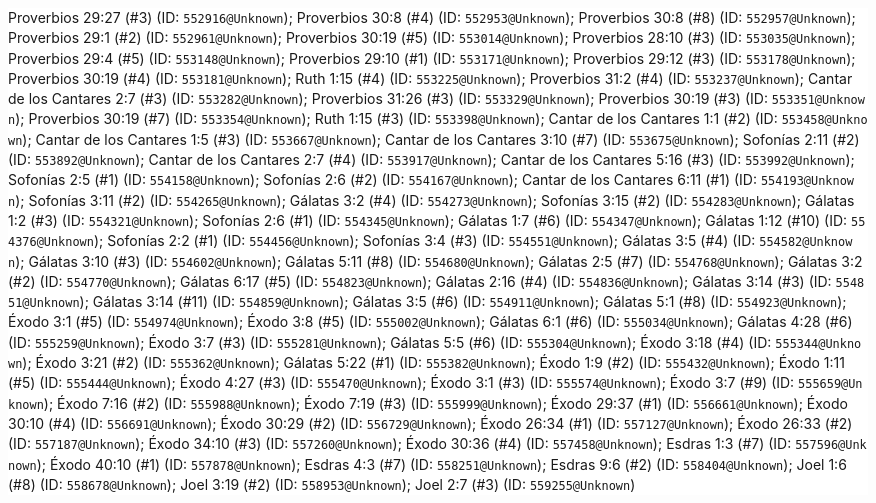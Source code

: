 Proverbios 29:27 (#3) (ID: `552916@Unknown`); Proverbios 30:8 (#4) (ID: `552953@Unknown`); Proverbios 30:8 (#8) (ID: `552957@Unknown`); Proverbios 29:1 (#2) (ID: `552961@Unknown`); Proverbios 30:19 (#5) (ID: `553014@Unknown`); Proverbios 28:10 (#3) (ID: `553035@Unknown`); Proverbios 29:4 (#5) (ID: `553148@Unknown`); Proverbios 29:10 (#1) (ID: `553171@Unknown`); Proverbios 29:12 (#3) (ID: `553178@Unknown`); Proverbios 30:19 (#4) (ID: `553181@Unknown`); Ruth 1:15 (#4) (ID: `553225@Unknown`); Proverbios 31:2 (#4) (ID: `553237@Unknown`); Cantar de los Cantares 2:7 (#3) (ID: `553282@Unknown`); Proverbios 31:26 (#3) (ID: `553329@Unknown`); Proverbios 30:19 (#3) (ID: `553351@Unknown`); Proverbios 30:19 (#7) (ID: `553354@Unknown`); Ruth 1:15 (#3) (ID: `553398@Unknown`); Cantar de los Cantares 1:1 (#2) (ID: `553458@Unknown`); Cantar de los Cantares 1:5 (#3) (ID: `553667@Unknown`); Cantar de los Cantares 3:10 (#7) (ID: `553675@Unknown`); Sofonías 2:11 (#2) (ID: `553892@Unknown`); Cantar de los Cantares 2:7 (#4) (ID: `553917@Unknown`); Cantar de los Cantares 5:16 (#3) (ID: `553992@Unknown`); Sofonías 2:5 (#1) (ID: `554158@Unknown`); Sofonías 2:6 (#2) (ID: `554167@Unknown`); Cantar de los Cantares 6:11 (#1) (ID: `554193@Unknown`); Sofonías 3:11 (#2) (ID: `554265@Unknown`); Gálatas 3:2 (#4) (ID: `554273@Unknown`); Sofonías 3:15 (#2) (ID: `554283@Unknown`); Gálatas 1:2 (#3) (ID: `554321@Unknown`); Sofonías 2:6 (#1) (ID: `554345@Unknown`); Gálatas 1:7 (#6) (ID: `554347@Unknown`); Gálatas 1:12 (#10) (ID: `554376@Unknown`); Sofonías 2:2 (#1) (ID: `554456@Unknown`); Sofonías 3:4 (#3) (ID: `554551@Unknown`); Gálatas 3:5 (#4) (ID: `554582@Unknown`); Gálatas 3:10 (#3) (ID: `554602@Unknown`); Gálatas 5:11 (#8) (ID: `554680@Unknown`); Gálatas 2:5 (#7) (ID: `554768@Unknown`); Gálatas 3:2 (#2) (ID: `554770@Unknown`); Gálatas 6:17 (#5) (ID: `554823@Unknown`); Gálatas 2:16 (#4) (ID: `554836@Unknown`); Gálatas 3:14 (#3) (ID: `554851@Unknown`); Gálatas 3:14 (#11) (ID: `554859@Unknown`); Gálatas 3:5 (#6) (ID: `554911@Unknown`); Gálatas 5:1 (#8) (ID: `554923@Unknown`); Éxodo 3:1 (#5) (ID: `554974@Unknown`); Éxodo 3:8 (#5) (ID: `555002@Unknown`); Gálatas 6:1 (#6) (ID: `555034@Unknown`); Gálatas 4:28 (#6) (ID: `555259@Unknown`); Éxodo 3:7 (#3) (ID: `555281@Unknown`); Gálatas 5:5 (#6) (ID: `555304@Unknown`); Éxodo 3:18 (#4) (ID: `555344@Unknown`); Éxodo 3:21 (#2) (ID: `555362@Unknown`); Gálatas 5:22 (#1) (ID: `555382@Unknown`); Éxodo 1:9 (#2) (ID: `555432@Unknown`); Éxodo 1:11 (#5) (ID: `555444@Unknown`); Éxodo 4:27 (#3) (ID: `555470@Unknown`); Éxodo 3:1 (#3) (ID: `555574@Unknown`); Éxodo 3:7 (#9) (ID: `555659@Unknown`); Éxodo 7:16 (#2) (ID: `555988@Unknown`); Éxodo 7:19 (#3) (ID: `555999@Unknown`); Éxodo 29:37 (#1) (ID: `556661@Unknown`); Éxodo 30:10 (#4) (ID: `556691@Unknown`); Éxodo 30:29 (#2) (ID: `556729@Unknown`); Éxodo 26:34 (#1) (ID: `557127@Unknown`); Éxodo 26:33 (#2) (ID: `557187@Unknown`); Éxodo 34:10 (#3) (ID: `557260@Unknown`); Éxodo 30:36 (#4) (ID: `557458@Unknown`); Esdras 1:3 (#7) (ID: `557596@Unknown`); Éxodo 40:10 (#1) (ID: `557878@Unknown`); Esdras 4:3 (#7) (ID: `558251@Unknown`); Esdras 9:6 (#2) (ID: `558404@Unknown`); Joel 1:6 (#8) (ID: `558678@Unknown`); Joel 3:19 (#2) (ID: `558953@Unknown`); Joel 2:7 (#3) (ID: `559255@Unknown`)

